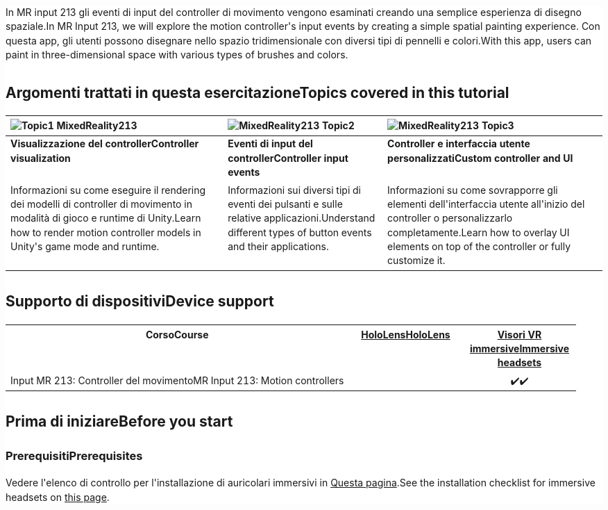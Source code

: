<span data-ttu-id="f3bf5-112">In MR input 213 gli eventi di input del controller di movimento vengono esaminati creando una semplice esperienza di disegno spaziale.</span><span class="sxs-lookup"><span data-stu-id="f3bf5-112">In MR Input 213, we will explore the motion controller's input events by creating a simple spatial painting experience.</span></span> <span data-ttu-id="f3bf5-113">Con questa app, gli utenti possono disegnare nello spazio tridimensionale con diversi tipi di pennelli e colori.</span><span class="sxs-lookup"><span data-stu-id="f3bf5-113">With this app, users can paint in three-dimensional space with various types of brushes and colors.</span></span>

## <a name="topics-covered-in-this-tutorial"></a><span data-ttu-id="f3bf5-114">Argomenti trattati in questa esercitazione</span><span class="sxs-lookup"><span data-stu-id="f3bf5-114">Topics covered in this tutorial</span></span>

|![Topic1 MixedReality213](images/mr213-topic1.png)|![MixedReality213 Topic2](images/mr213-topic2.png)|![MixedReality213 Topic3](images/mr213-topic3.png)|
| :--- | :--- | :--- |
|<span data-ttu-id="f3bf5-118">**Visualizzazione del controller**</span><span class="sxs-lookup"><span data-stu-id="f3bf5-118">**Controller visualization**</span></span>|<span data-ttu-id="f3bf5-119">**Eventi di input del controller**</span><span class="sxs-lookup"><span data-stu-id="f3bf5-119">**Controller input events**</span></span>|<span data-ttu-id="f3bf5-120">**Controller e interfaccia utente personalizzati**</span><span class="sxs-lookup"><span data-stu-id="f3bf5-120">**Custom controller and UI**</span></span>|
|<span data-ttu-id="f3bf5-121">Informazioni su come eseguire il rendering dei modelli di controller di movimento in modalità di gioco e runtime di Unity.</span><span class="sxs-lookup"><span data-stu-id="f3bf5-121">Learn how to render motion controller models in Unity's game mode and runtime.</span></span>|<span data-ttu-id="f3bf5-122">Informazioni sui diversi tipi di eventi dei pulsanti e sulle relative applicazioni.</span><span class="sxs-lookup"><span data-stu-id="f3bf5-122">Understand different types of button events and their applications.</span></span>|<span data-ttu-id="f3bf5-123">Informazioni su come sovrapporre gli elementi dell'interfaccia utente all'inizio del controller o personalizzarlo completamente.</span><span class="sxs-lookup"><span data-stu-id="f3bf5-123">Learn how to overlay UI elements on top of the controller or fully customize it.</span></span>|

## <a name="device-support"></a><span data-ttu-id="f3bf5-124">Supporto di dispositivi</span><span class="sxs-lookup"><span data-stu-id="f3bf5-124">Device support</span></span>

<table>
<tr>
<th><span data-ttu-id="f3bf5-125">Corso</span><span class="sxs-lookup"><span data-stu-id="f3bf5-125">Course</span></span></th><th style="width:150px"> <span data-ttu-id="f3bf5-126"><a href="/hololens/hololens1-hardware">HoloLens</a></span><span class="sxs-lookup"><span data-stu-id="f3bf5-126"><a href="/hololens/hololens1-hardware">HoloLens</a></span></span></th><th style="width:150px"> <span data-ttu-id="f3bf5-127"><a href="../discover/immersive-headset-hardware-details.md">Visori VR immersive</a></span><span class="sxs-lookup"><span data-stu-id="f3bf5-127"><a href="../discover/immersive-headset-hardware-details.md">Immersive headsets</a></span></span></th>
</tr><tr>
<td><span data-ttu-id="f3bf5-128">Input MR 213: Controller del movimento</span><span class="sxs-lookup"><span data-stu-id="f3bf5-128">MR Input 213: Motion controllers</span></span></td><td style="text-align: center;"> </td><td style="text-align: center;"> <span data-ttu-id="f3bf5-129">✔️</span><span class="sxs-lookup"><span data-stu-id="f3bf5-129">✔️</span></span></td>
</tr>
</table>

## <a name="before-you-start"></a><span data-ttu-id="f3bf5-130">Prima di iniziare</span><span class="sxs-lookup"><span data-stu-id="f3bf5-130">Before you start</span></span>

### <a name="prerequisites"></a><span data-ttu-id="f3bf5-131">Prerequisiti</span><span class="sxs-lookup"><span data-stu-id="f3bf5-131">Prerequisites</span></span>

<span data-ttu-id="f3bf5-132">Vedere l'elenco di controllo per l'installazione di auricolari immersivi in [Questa pagina](../develop/install-the-tools.md).</span><span class="sxs-lookup"><span data-stu-id="f3bf5-132">See the installation checklist for immersive headsets on [this page](../develop/install-the-tools.md).</span></span>
